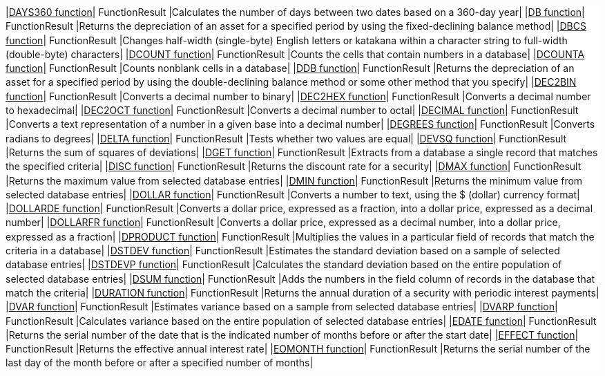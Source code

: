 |[DAYS360 function](https://support.office.com/article/DAYS360-function-b9a509fd-49ef-407e-94df-0cbda5718c2a)| FunctionResult |Calculates the number of days between two dates based on a 360-day year|
|[DB function](https://support.office.com/article/DB-function-354e7d28-5f93-4ff1-8a52-eb4ee549d9d7)| FunctionResult |Returns the depreciation of an asset for a specified period by using the fixed-declining balance method|
|[DBCS function](https://support.office.com/article/DBCS-function-a4025e73-63d2-4958-9423-21a24794c9e5)| FunctionResult |Changes half-width (single-byte) English letters or katakana within a character string to full-width (double-byte) characters|
|[DCOUNT function](https://support.office.com/article/DCOUNT-function-c1fc7b93-fb0d-4d8d-97db-8d5f076eaeb1)| FunctionResult |Counts the cells that contain numbers in a database|
|[DCOUNTA function](https://support.office.com/article/DCOUNTA-function-00232a6d-5a66-4a01-a25b-c1653fda1244)| FunctionResult |Counts nonblank cells in a database|
|[DDB function](https://support.office.com/article/DDB-function-519a7a37-8772-4c96-85c0-ed2c209717a5)| FunctionResult |Returns the depreciation of an asset for a specified period by using the double-declining balance method or some other method that you specify|
|[DEC2BIN function](https://support.office.com/article/DEC2BIN-function-0f63dd0e-5d1a-42d8-b511-5bf5c6d43838)| FunctionResult |Converts a decimal number to binary|
|[DEC2HEX function](https://support.office.com/article/DEC2HEX-function-6344ee8b-b6b5-4c6a-a672-f64666704619)| FunctionResult |Converts a decimal number to hexadecimal|
|[DEC2OCT function](https://support.office.com/article/DEC2OCT-function-c9d835ca-20b7-40c4-8a9e-d3be351ce00f)| FunctionResult |Converts a decimal number to octal|
|[DECIMAL function](https://support.office.com/article/DECIMAL-function-ee554665-6176-46ef-82de-0a283658da2e)| FunctionResult |Converts a text representation of a number in a given base into a decimal number|
|[DEGREES function](https://support.office.com/article/DEGREES-function-4d6ec4db-e694-4b94-ace0-1cc3f61f9ba1)| FunctionResult |Converts radians to degrees|
|[DELTA function](https://support.office.com/article/DELTA-function-2f763672-c959-4e07-ac33-fe03220ba432)| FunctionResult |Tests whether two values are equal|
|[DEVSQ function](https://support.office.com/article/DEVSQ-function-8b739616-8376-4df5-8bd0-cfe0a6caf444)| FunctionResult |Returns the sum of squares of deviations|
|[DGET function](https://support.office.com/article/DGET-function-455568bf-4eef-45f7-90f0-ec250d00892e)| FunctionResult |Extracts from a database a single record that matches the specified criteria|
|[DISC function](https://support.office.com/article/DISC-function-71fce9f3-3f05-4acf-a5a3-eac6ef4daa53)| FunctionResult |Returns the discount rate for a security|
|[DMAX function](https://support.office.com/article/DMAX-function-f4e8209d-8958-4c3d-a1ee-6351665d41c2)| FunctionResult |Returns the maximum value from selected database entries|
|[DMIN function](https://support.office.com/article/DMIN-function-4ae6f1d9-1f26-40f1-a783-6dc3680192a3)| FunctionResult |Returns the minimum value from selected database entries|
|[DOLLAR function](https://support.office.com/article/DOLLAR-function-a6cd05d9-9740-4ad3-a469-8109d18ff611)| FunctionResult |Converts a number to text, using the $ (dollar) currency format|
|[DOLLARDE function](https://support.office.com/article/DOLLARDE-function-db85aab0-1677-428a-9dfd-a38476693427)| FunctionResult |Converts a dollar price, expressed as a fraction, into a dollar price, expressed as a decimal number|
|[DOLLARFR function](https://support.office.com/article/DOLLARFR-function-0835d163-3023-4a33-9824-3042c5d4f495)| FunctionResult |Converts a dollar price, expressed as a decimal number, into a dollar price, expressed as a fraction|
|[DPRODUCT function](https://support.office.com/article/DPRODUCT-function-4f96b13e-d49c-47a7-b769-22f6d017cb31)| FunctionResult |Multiplies the values in a particular field of records that match the criteria in a database|
|[DSTDEV function](https://support.office.com/article/DSTDEV-function-026b8c73-616d-4b5e-b072-241871c4ab96)| FunctionResult |Estimates the standard deviation based on a sample of selected database entries|
|[DSTDEVP function](https://support.office.com/article/DSTDEVP-function-04b78995-da03-4813-bbd9-d74fd0f5d94b)| FunctionResult |Calculates the standard deviation based on the entire population of selected database entries|
|[DSUM function](https://support.office.com/article/DSUM-function-53181285-0c4b-4f5a-aaa3-529a322be41b)| FunctionResult |Adds the numbers in the field column of records in the database that match the criteria|
|[DURATION function](https://support.office.com/article/DURATION-function-b254ea57-eadc-4602-a86a-c8e369334038)| FunctionResult |Returns the annual duration of a security with periodic interest payments|
|[DVAR function](https://support.office.com/article/DVAR-function-d6747ca9-99c7-48bb-996e-9d7af00f3ed1)| FunctionResult |Estimates variance based on a sample from selected database entries|
|[DVARP function](https://support.office.com/article/DVARP-function-eb0ba387-9cb7-45c8-81e9-0394912502fc)| FunctionResult |Calculates variance based on the entire population of selected database entries|
|[EDATE function](https://support.office.com/article/EDATE-function-3c920eb2-6e66-44e7-a1f5-753ae47ee4f5)| FunctionResult |Returns the serial number of the date that is the indicated number of months before or after the start date|
|[EFFECT function](https://support.office.com/article/EFFECT-function-910d4e4c-79e2-4009-95e6-507e04f11bc4)| FunctionResult |Returns the effective annual interest rate|
|[EOMONTH function](https://support.office.com/article/EOMONTH-function-7314ffa1-2bc9-4005-9d66-f49db127d628)| FunctionResult |Returns the serial number of the last day of the month before or after a specified number of months|